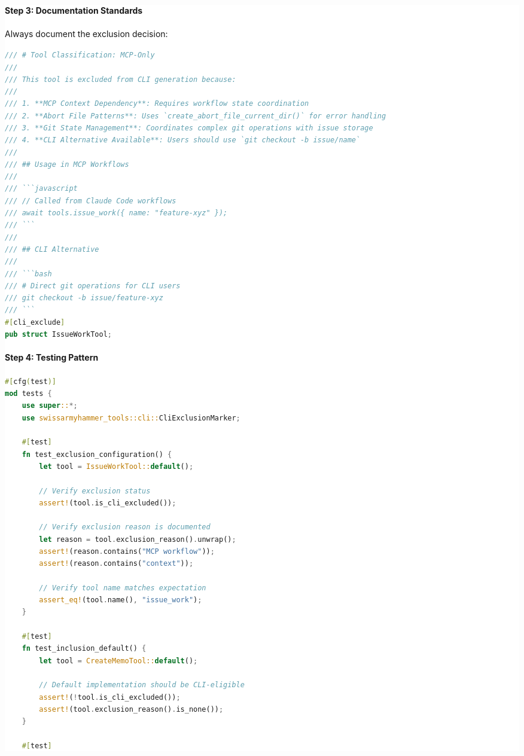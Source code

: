 #### Step 3: Documentation Standards

Always document the exclusion decision:

```rust
/// # Tool Classification: MCP-Only
///
/// This tool is excluded from CLI generation because:
/// 
/// 1. **MCP Context Dependency**: Requires workflow state coordination
/// 2. **Abort File Patterns**: Uses `create_abort_file_current_dir()` for error handling
/// 3. **Git State Management**: Coordinates complex git operations with issue storage
/// 4. **CLI Alternative Available**: Users should use `git checkout -b issue/name`
///
/// ## Usage in MCP Workflows
/// 
/// ```javascript
/// // Called from Claude Code workflows
/// await tools.issue_work({ name: "feature-xyz" });
/// ```
///
/// ## CLI Alternative
///
/// ```bash
/// # Direct git operations for CLI users
/// git checkout -b issue/feature-xyz
/// ```
#[cli_exclude]
pub struct IssueWorkTool;
```

#### Step 4: Testing Pattern

```rust
#[cfg(test)]
mod tests {
    use super::*;
    use swissarmyhammer_tools::cli::CliExclusionMarker;

    #[test]
    fn test_exclusion_configuration() {
        let tool = IssueWorkTool::default();
        
        // Verify exclusion status
        assert!(tool.is_cli_excluded());
        
        // Verify exclusion reason is documented
        let reason = tool.exclusion_reason().unwrap();
        assert!(reason.contains("MCP workflow"));
        assert!(reason.contains("context"));
        
        // Verify tool name matches expectation
        assert_eq!(tool.name(), "issue_work");
    }

    #[test]
    fn test_inclusion_default() {
        let tool = CreateMemoTool::default();
        
        // Default implementation should be CLI-eligible  
        assert!(!tool.is_cli_excluded());
        assert!(tool.exclusion_reason().is_none());
    }

    #[test]
```